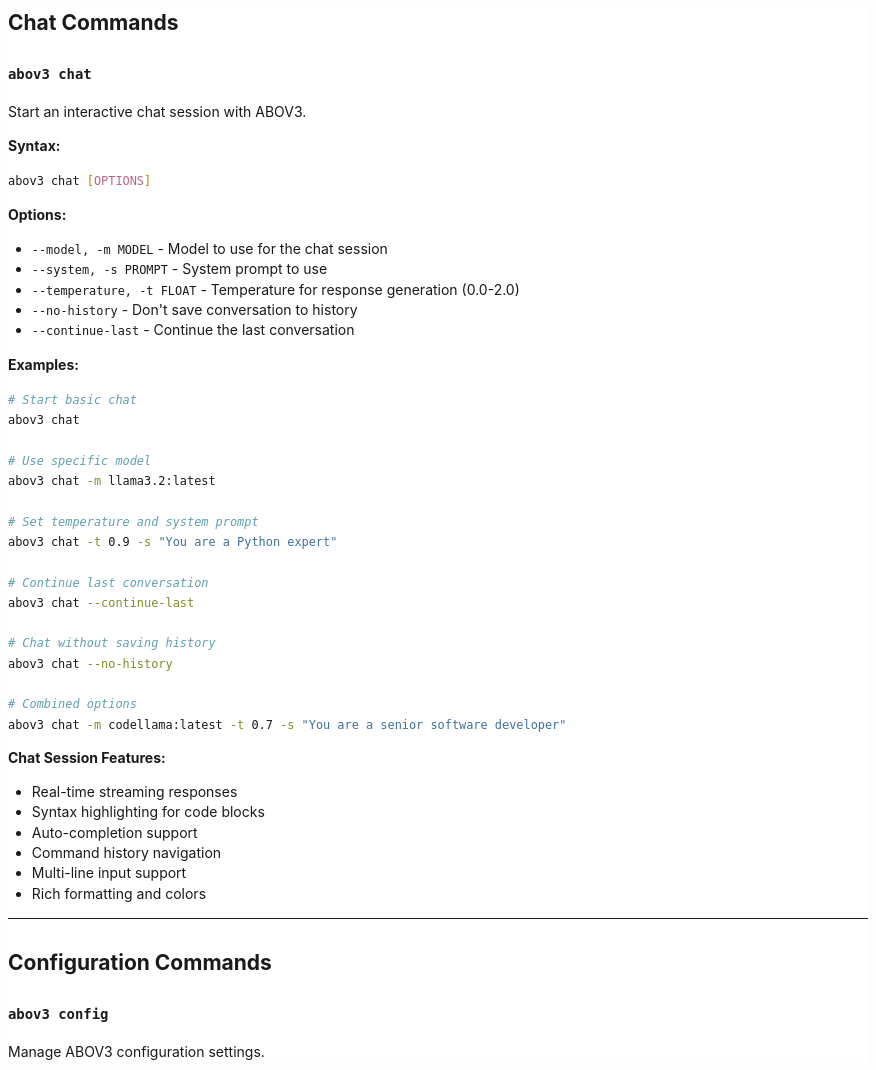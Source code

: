 
## Chat Commands

### `abov3 chat`
Start an interactive chat session with ABOV3.

**Syntax:**
```bash
abov3 chat [OPTIONS]
```

**Options:**
- `--model, -m MODEL` - Model to use for the chat session
- `--system, -s PROMPT` - System prompt to use
- `--temperature, -t FLOAT` - Temperature for response generation (0.0-2.0)
- `--no-history` - Don't save conversation to history
- `--continue-last` - Continue the last conversation

**Examples:**
```bash
# Start basic chat
abov3 chat

# Use specific model
abov3 chat -m llama3.2:latest

# Set temperature and system prompt
abov3 chat -t 0.9 -s "You are a Python expert"

# Continue last conversation
abov3 chat --continue-last

# Chat without saving history
abov3 chat --no-history

# Combined options
abov3 chat -m codellama:latest -t 0.7 -s "You are a senior software developer"
```

**Chat Session Features:**
- Real-time streaming responses
- Syntax highlighting for code blocks
- Auto-completion support
- Command history navigation
- Multi-line input support
- Rich formatting and colors

---

## Configuration Commands

### `abov3 config`
Manage ABOV3 configuration settings.
